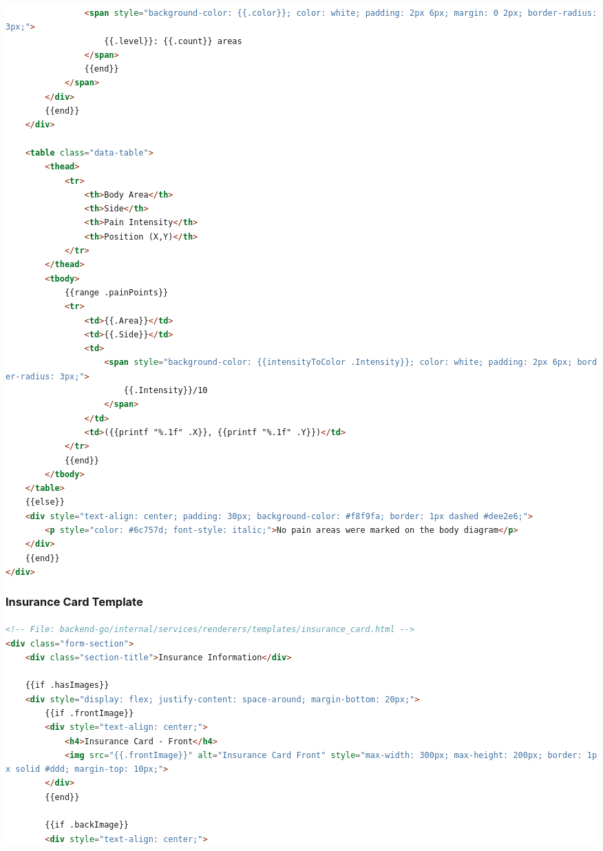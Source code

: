```html
                <span style="background-color: {{.color}}; color: white; padding: 2px 6px; margin: 0 2px; border-radius: 3px;">
                    {{.level}}: {{.count}} areas
                </span>
                {{end}}
            </span>
        </div>
        {{end}}
    </div>
    
    <table class="data-table">
        <thead>
            <tr>
                <th>Body Area</th>
                <th>Side</th>
                <th>Pain Intensity</th>
                <th>Position (X,Y)</th>
            </tr>
        </thead>
        <tbody>
            {{range .painPoints}}
            <tr>
                <td>{{.Area}}</td>
                <td>{{.Side}}</td>
                <td>
                    <span style="background-color: {{intensityToColor .Intensity}}; color: white; padding: 2px 6px; border-radius: 3px;">
                        {{.Intensity}}/10
                    </span>
                </td>
                <td>({{printf "%.1f" .X}}, {{printf "%.1f" .Y}})</td>
            </tr>
            {{end}}
        </tbody>
    </table>
    {{else}}
    <div style="text-align: center; padding: 30px; background-color: #f8f9fa; border: 1px dashed #dee2e6;">
        <p style="color: #6c757d; font-style: italic;">No pain areas were marked on the body diagram</p>
    </div>
    {{end}}
</div>
```

### Insurance Card Template  
```html
<!-- File: backend-go/internal/services/renderers/templates/insurance_card.html -->
<div class="form-section">
    <div class="section-title">Insurance Information</div>
    
    {{if .hasImages}}
    <div style="display: flex; justify-content: space-around; margin-bottom: 20px;">
        {{if .frontImage}}
        <div style="text-align: center;">
            <h4>Insurance Card - Front</h4>
            <img src="{{.frontImage}}" alt="Insurance Card Front" style="max-width: 300px; max-height: 200px; border: 1px solid #ddd; margin-top: 10px;">
        </div>
        {{end}}
        
        {{if .backImage}}
        <div style="text-align: center;">
```